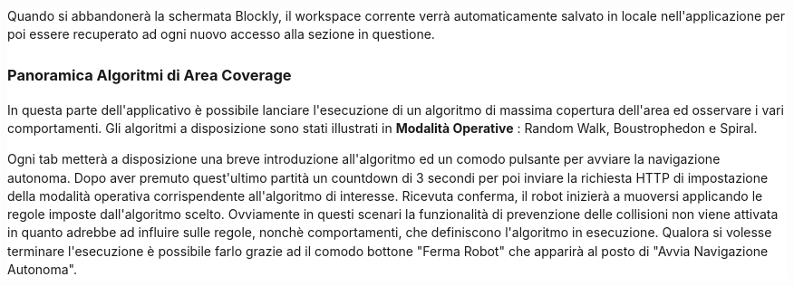 Quando si abbandonerà la schermata Blockly, il workspace corrente verrà automaticamente salvato in locale nell'applicazione per poi essere recuperato ad ogni nuovo  accesso alla sezione in questione.

### Panoramica Algoritmi di Area Coverage ###
In questa parte dell'applicativo è possibile lanciare l'esecuzione di un algoritmo di massima copertura dell'area ed osservare i vari comportamenti. Gli algoritmi a disposizione sono stati illustrati in **Modalità Operative** : Random Walk, Boustrophedon e Spiral. 

Ogni tab metterà a disposizione una breve introduzione all'algoritmo ed un comodo pulsante per avviare la navigazione autonoma. Dopo aver premuto quest'ultimo partità un countdown di 3 secondi per poi inviare la richiesta HTTP di impostazione della modalità operativa corrispendente all'algoritmo di interesse. Ricevuta conferma, il robot inizierà a muoversi applicando le regole imposte dall'algoritmo scelto. Ovviamente in questi scenari la funzionalità di prevenzione delle collisioni non viene attivata in quanto adrebbe ad influire sulle regole, nonchè comportamenti, che definiscono l'algoritmo in esecuzione.
Qualora si volesse terminare l'esecuzione è possibile farlo grazie ad il comodo bottone "Ferma Robot" che apparirà al posto di "Avvia Navigazione Autonoma".
